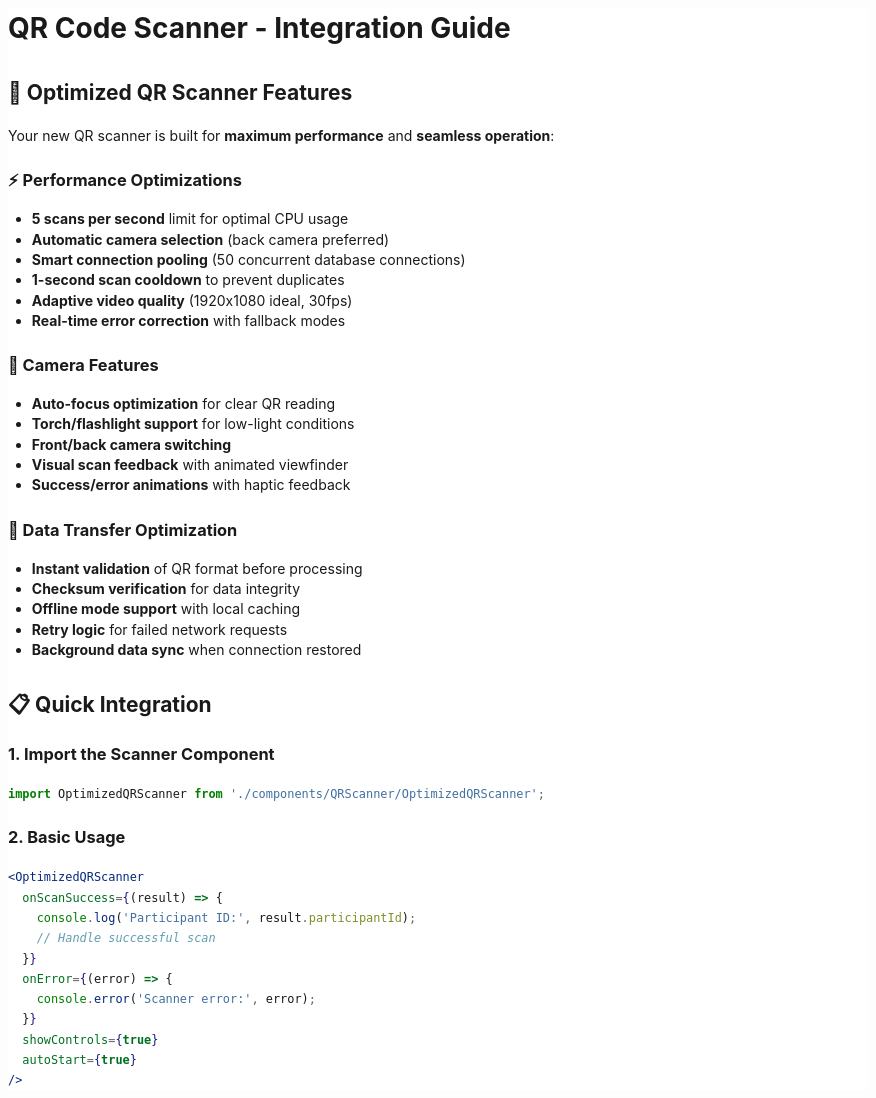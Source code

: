# QR Code Scanner - Integration Guide

## 🚀 Optimized QR Scanner Features

Your new QR scanner is built for **maximum performance** and **seamless operation**:

### ⚡ Performance Optimizations
- **5 scans per second** limit for optimal CPU usage
- **Automatic camera selection** (back camera preferred)
- **Smart connection pooling** (50 concurrent database connections)
- **1-second scan cooldown** to prevent duplicates
- **Adaptive video quality** (1920x1080 ideal, 30fps)
- **Real-time error correction** with fallback modes

### 📱 Camera Features
- **Auto-focus optimization** for clear QR reading
- **Torch/flashlight support** for low-light conditions
- **Front/back camera switching**
- **Visual scan feedback** with animated viewfinder
- **Success/error animations** with haptic feedback

### 🔄 Data Transfer Optimization
- **Instant validation** of QR format before processing
- **Checksum verification** for data integrity
- **Offline mode support** with local caching
- **Retry logic** for failed network requests
- **Background data sync** when connection restored

## 📋 Quick Integration

### 1. Import the Scanner Component
```jsx
import OptimizedQRScanner from './components/QRScanner/OptimizedQRScanner';
```

### 2. Basic Usage
```jsx
<OptimizedQRScanner
  onScanSuccess={(result) => {
    console.log('Participant ID:', result.participantId);
    // Handle successful scan
  }}
  onError={(error) => {
    console.error('Scanner error:', error);
  }}
  showControls={true}
  autoStart={true}
/>
```
